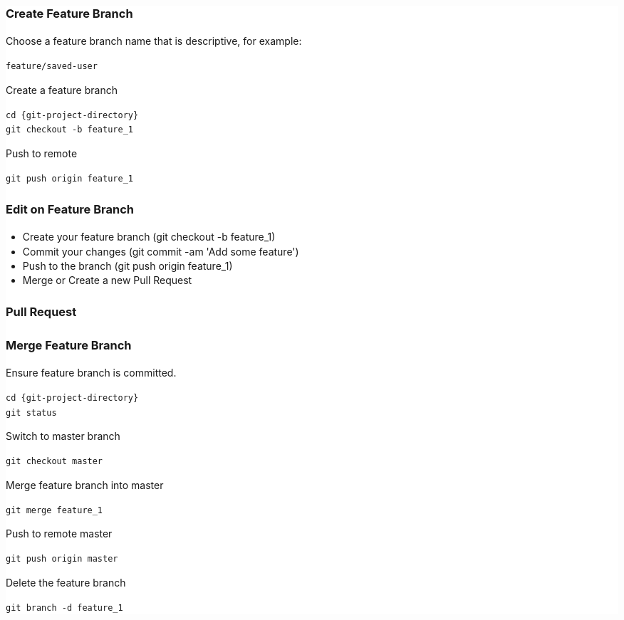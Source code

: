 ### Create Feature Branch

Choose a feature branch name that is descriptive, for example:

```
feature/saved-user
```

Create a feature branch

```
cd {git-project-directory}
git checkout -b feature_1
```

Push to remote

```
git push origin feature_1
```

### Edit on Feature Branch

* Create your feature branch (git checkout -b feature_1)
* Commit your changes (git commit -am 'Add some feature')
* Push to the branch (git push origin feature_1)
* Merge or Create a new Pull Request

### Pull Request


### Merge Feature Branch

Ensure feature branch is committed.

```
cd {git-project-directory}
git status
```

Switch to master branch

```
git checkout master
```

Merge feature branch into master

```
git merge feature_1
```

Push to remote master

```
git push origin master
```

Delete the feature branch

```
git branch -d feature_1
```

